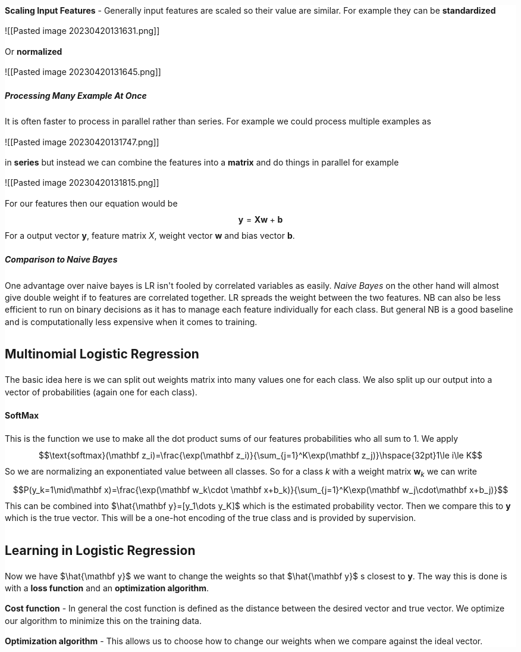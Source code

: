 **Scaling Input Features** - Generally input features are scaled so their value are similar. For example they can be **standardized**

![[Pasted image 20230420131631.png]]

Or **normalized**

![[Pasted image 20230420131645.png]]

##### Processing Many Example At Once
It is often faster to process in parallel rather than series. For example we could process multiple examples as 

![[Pasted image 20230420131747.png]]

in **series** but instead we can combine the features into a **matrix** and do things in parallel for example

![[Pasted image 20230420131815.png]]

For our features then our equation would be $$\mathbf y=\mathbf{Xw}+\mathbf b$$For a output vector $\mathbf y$, feature matrix $X$, weight vector $\mathbf w$ and bias vector $\mathbf b$.

##### Comparison to Naive Bayes
One advantage over naive bayes is LR isn't fooled by correlated variables as easily. *Naive Bayes* on the other hand will almost give double weight if to features are correlated together. LR spreads the weight between the two features. NB can also be less efficient to run on binary decisions as it has to manage each feature individually for each class. But general NB is a good baseline and is computationally less expensive when it comes to training.

## Multinomial Logistic Regression
The basic idea here is we can split out weights matrix into many values one for each class.  We also split up our output into a vector of probabilities (again one for each class).

#### SoftMax
This is the function we use to make all the dot product sums of our features probabilities who all sum to 1. We apply $$\text{softmax}(\mathbf z_i)=\frac{\exp(\mathbf z_i)}{\sum_{j=1}^K\exp(\mathbf z_j)}\hspace{32pt}1\le i\le K$$So we are normalizing an exponentiated value between all classes. So for a class $k$ with a weight matrix $\mathbf w_k$ we can write $$P(y_k=1\mid\mathbf x)=\frac{\exp(\mathbf w_k\cdot \mathbf x+b_k)}{\sum_{j=1}^K\exp(\mathbf w_j\cdot\mathbf x+b_j)}$$This can be combined into $\hat{\mathbf y}=[y_1\dots y_K]$ which is the estimated probability vector. Then we compare this to $\mathbf y$ which is the true vector. This will be a one-hot encoding of the true class and is provided by supervision. 

## Learning in Logistic Regression
Now we have $\hat{\mathbf y}$ we want to change the weights so that $\hat{\mathbf y}$ s closest to $\mathbf y$.  The way this is done is with a **loss function** and an **optimization algorithm**. 

**Cost function** - In general the cost function is defined as the distance between the desired vector and true vector. We optimize our algorithm to minimize this on the training data.

**Optimization algorithm** - This allows us to choose how to change our weights when we compare against the ideal vector.
